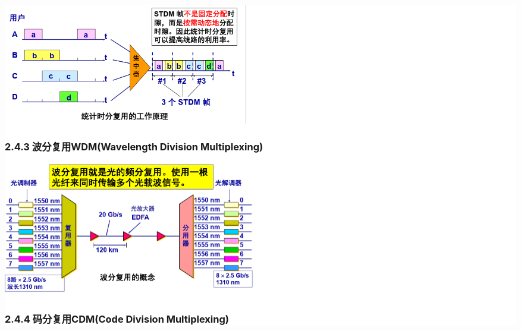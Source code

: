  <img src="计算机网络.assets/image-20211108125107251.png" alt="image-20211108125107251" style="zoom:50%;" />

### 2.4.3 波分复用WDM(Wavelength Division Multiplexing)

 <img src="计算机网络.assets/image-20211108125419584.png" alt="image-20211108125419584" style="zoom:50%;" />

### 2.4.4 码分复用CDM(Code Division Multiplexing)
